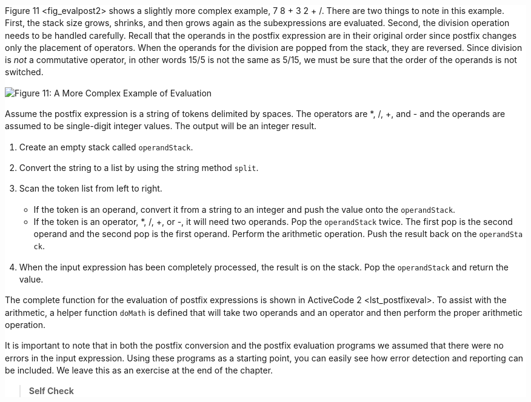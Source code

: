 Figure 11 &lt;fig\_evalpost2&gt; shows a slightly more complex example,
7 8 + 3 2 + /. There are two things to note in this example. First, the
stack size grows, shrinks, and then grows again as the subexpressions
are evaluated. Second, the division operation needs to be handled
carefully. Recall that the operands in the postfix expression are in
their original order since postfix changes only the placement of
operators. When the operands for the division are popped from the stack,
they are reversed. Since division is *not* a commutative operator, in
other words $15/5$ is not the same as $5/15$, we must be sure that the
order of the operands is not switched.

![Figure 11: A More Complex Example of
Evaluation](Figures/evalpostfix2.png)

Assume the postfix expression is a string of tokens delimited by spaces.
The operators are \*, /, +, and - and the operands are assumed to be
single-digit integer values. The output will be an integer result.

1.  Create an empty stack called `operandStack`.
2.  Convert the string to a list by using the string method `split`.
3.  Scan the token list from left to right.
    -   If the token is an operand, convert it from a string to an
        integer and push the value onto the `operandStack`.
    -   If the token is an operator, \*, /, +, or -, it will need
        two operands. Pop the `operandStack` twice. The first pop is the
        second operand and the second pop is the first operand. Perform
        the arithmetic operation. Push the result back on the
        `operandStack`.

4.  When the input expression has been completely processed, the result
    is on the stack. Pop the `operandStack` and return the value.

The complete function for the evaluation of postfix expressions is shown
in ActiveCode 2 &lt;lst\_postfixeval&gt;. To assist with the arithmetic,
a helper function `doMath` is defined that will take two operands and an
operator and then perform the proper arithmetic operation.

It is important to note that in both the postfix conversion and the
postfix evaluation programs we assumed that there were no errors in the
input expression. Using these programs as a starting point, you can
easily see how error detection and reporting can be included. We leave
this as an exercise at the end of the chapter.

> **Self Check**
